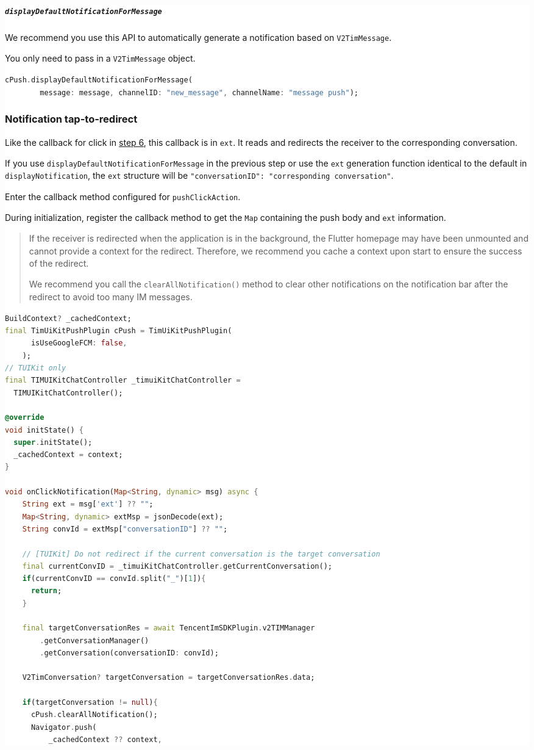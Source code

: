 ##### `displayDefaultNotificationForMessage`

We recommend you use this API to automatically generate a notification based on `V2TimMessage`.

You only need to pass in a `V2TimMessage` object.

```dart
cPush.displayDefaultNotificationForMessage(
        message: message, channelID: "new_message", channelName: "message push");
```

### Notification tap-to-redirect

Like the callback for click in [step 6](#step_6), this callback is in `ext`. It reads and redirects the receiver to the corresponding conversation.

If you use `displayDefaultNotificationForMessage` in the previous step or use the `ext` generation function identical to the default in `displayNotification`, the `ext` structure will be `"conversationID": "corresponding conversation"`.

Enter the callback method configured for `pushClickAction`.

During initialization, register the callback method to get the `Map` containing the push body and `ext` information.

>  If the receiver is redirected when the application is in the background, the Flutter homepage may have been unmounted and cannot provide a context for the redirect. Therefore, we recommend you cache a context upon start to ensure the success of the redirect.
>
> We recommend you call the `clearAllNotification()` method to clear other notifications on the notification bar after the redirect to avoid too many IM messages.

```Dart
BuildContext? _cachedContext;
final TimUiKitPushPlugin cPush = TimUiKitPushPlugin(
      isUseGoogleFCM: false,
    );
// TUIKit only
final TIMUIKitChatController _timuiKitChatController =
  TIMUIKitChatController();

@override
void initState() {
  super.initState();
  _cachedContext = context;
}

void onClickNotification(Map<String, dynamic> msg) async {
    String ext = msg['ext'] ?? "";
    Map<String, dynamic> extMsp = jsonDecode(ext);
    String convId = extMsp["conversationID"] ?? "";

    // [TUIKit] Do not redirect if the current conversation is the target conversation
    final currentConvID = _timuiKitChatController.getCurrentConversation();
    if(currentConvID == convId.split("_")[1]){
      return;
    }

    final targetConversationRes = await TencentImSDKPlugin.v2TIMManager
        .getConversationManager()
        .getConversation(conversationID: convId);

    V2TimConversation? targetConversation = targetConversationRes.data;

    if(targetConversation != null){
      cPush.clearAllNotification();
      Navigator.push(
          _cachedContext ?? context,
```